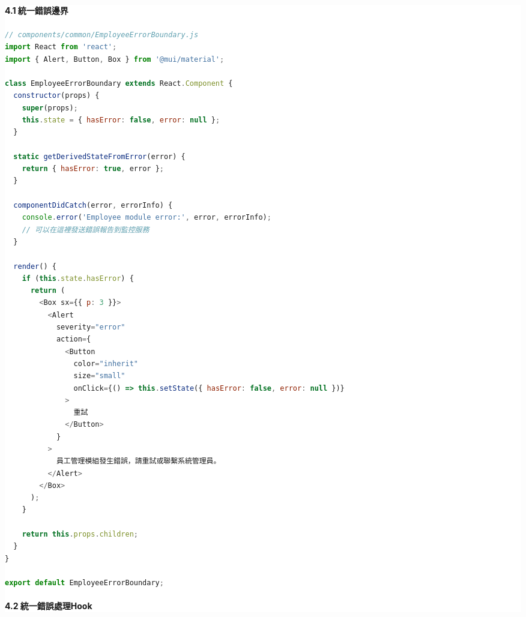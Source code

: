 #### 4.1 統一錯誤邊界

```javascript
// components/common/EmployeeErrorBoundary.js
import React from 'react';
import { Alert, Button, Box } from '@mui/material';

class EmployeeErrorBoundary extends React.Component {
  constructor(props) {
    super(props);
    this.state = { hasError: false, error: null };
  }

  static getDerivedStateFromError(error) {
    return { hasError: true, error };
  }

  componentDidCatch(error, errorInfo) {
    console.error('Employee module error:', error, errorInfo);
    // 可以在這裡發送錯誤報告到監控服務
  }

  render() {
    if (this.state.hasError) {
      return (
        <Box sx={{ p: 3 }}>
          <Alert 
            severity="error" 
            action={
              <Button 
                color="inherit" 
                size="small"
                onClick={() => this.setState({ hasError: false, error: null })}
              >
                重試
              </Button>
            }
          >
            員工管理模組發生錯誤，請重試或聯繫系統管理員。
          </Alert>
        </Box>
      );
    }

    return this.props.children;
  }
}

export default EmployeeErrorBoundary;
```

#### 4.2 統一錯誤處理Hook
